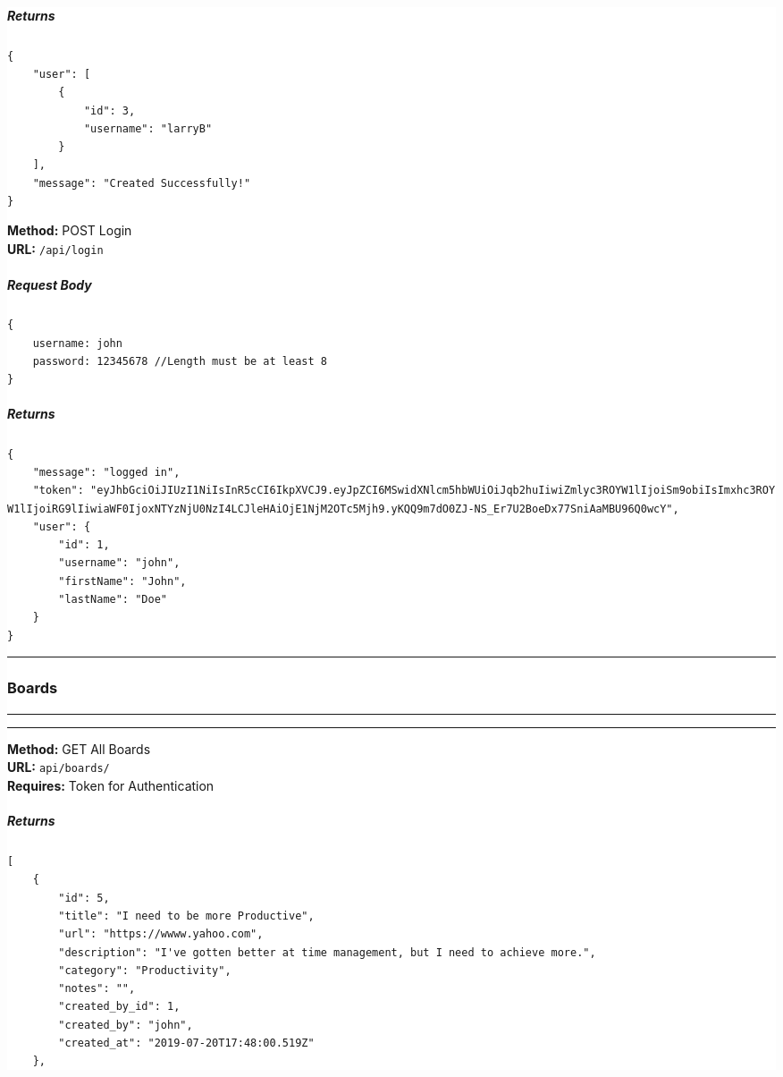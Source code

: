##### Returns

```
{
    "user": [
        {
            "id": 3,
            "username": "larryB"
        }
    ],
    "message": "Created Successfully!"
}
```

**Method:** POST Login\
**URL:** `/api/login`

##### Request Body
```
{
    username: john
    password: 12345678 //Length must be at least 8
}
```

##### Returns

```
{
    "message": "logged in",
    "token": "eyJhbGciOiJIUzI1NiIsInR5cCI6IkpXVCJ9.eyJpZCI6MSwidXNlcm5hbWUiOiJqb2huIiwiZmlyc3ROYW1lIjoiSm9obiIsImxhc3ROYW1lIjoiRG9lIiwiaWF0IjoxNTYzNjU0NzI4LCJleHAiOjE1NjM2OTc5Mjh9.yKQQ9m7dO0ZJ-NS_Er7U2BoeDx77SniAaMBU96Q0wcY",
    "user": {
        "id": 1,
        "username": "john",
        "firstName": "John",
        "lastName": "Doe"
    }
}
```


---
### **Boards**
---
---

**Method:** GET All Boards\
**URL:** `api/boards/`\
**Requires:** Token for Authentication

##### Returns
```
[
    {
        "id": 5,
        "title": "I need to be more Productive",
        "url": "https://wwww.yahoo.com",
        "description": "I've gotten better at time management, but I need to achieve more.",
        "category": "Productivity",
        "notes": "",
        "created_by_id": 1,
        "created_by": "john",
        "created_at": "2019-07-20T17:48:00.519Z"
    },
```